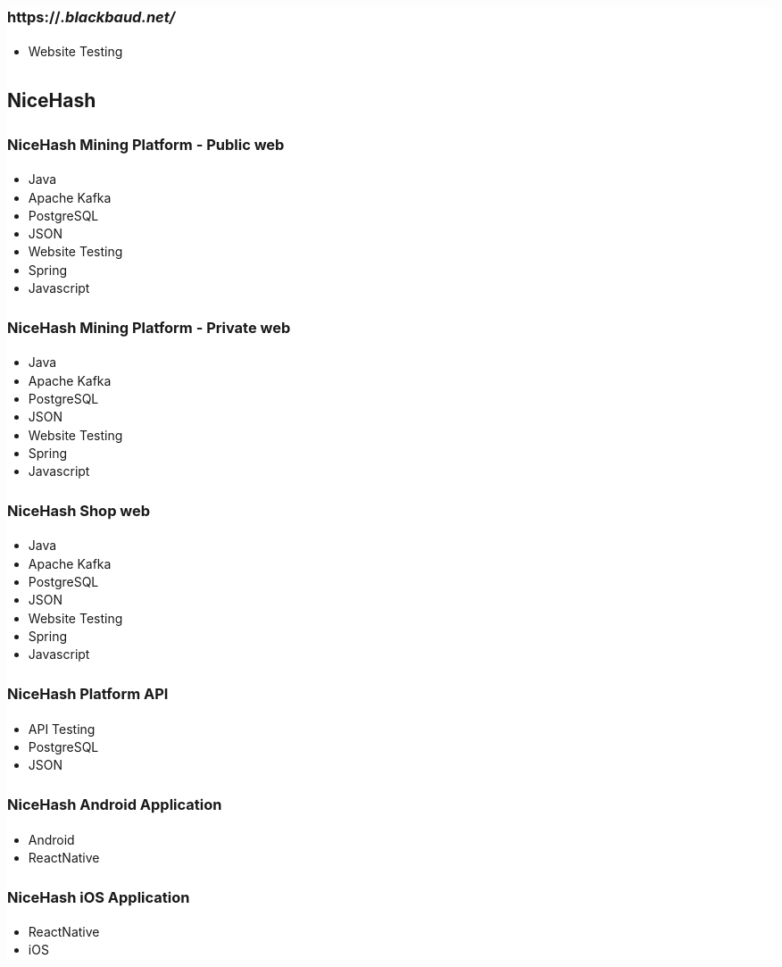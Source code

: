 
### https://*.blackbaud.net/*
- Website Testing


## NiceHash
### NiceHash Mining Platform - Public web
- Java
- Apache Kafka
- PostgreSQL
- JSON
- Website Testing
- Spring
- Javascript


### NiceHash Mining Platform - Private web
- Java
- Apache Kafka
- PostgreSQL
- JSON
- Website Testing
- Spring
- Javascript


### NiceHash Shop web
- Java
- Apache Kafka
- PostgreSQL
- JSON
- Website Testing
- Spring
- Javascript


### NiceHash Platform API
- API Testing
- PostgreSQL
- JSON


### NiceHash Android Application
- Android
- ReactNative


### NiceHash iOS Application
- ReactNative
- iOS
